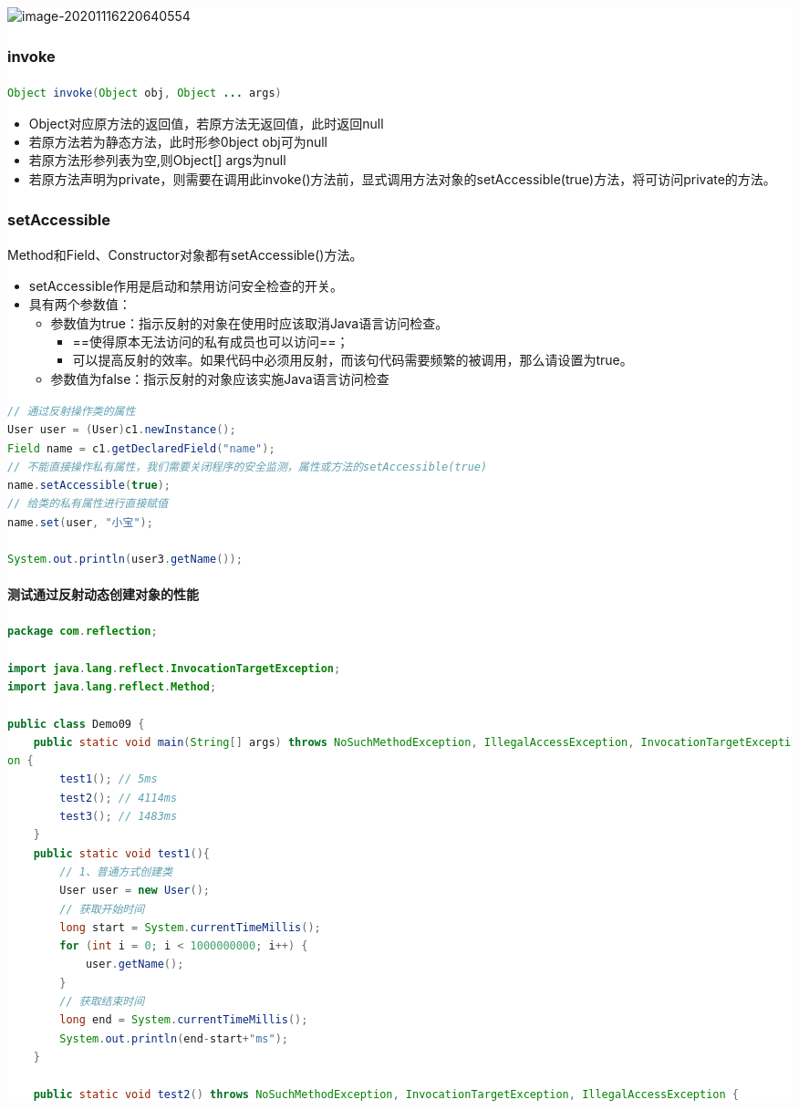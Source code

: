 ![image-20201116220640554](https://aliyun-typora-img.oss-cn-beijing.aliyuncs.com/imgs/20201116220640.png)

### invoke

```java
Object invoke(Object obj, Object ... args)
```

- Object对应原方法的返回值，若原方法无返回值，此时返回null
- 若原方法若为静态方法，此时形参0bject obj可为null
- 若原方法形参列表为空,则Object[] args为null
- 若原方法声明为private，则需要在调用此invoke()方法前，显式调用方法对象的setAccessible(true)方法，将可访问private的方法。

### setAccessible

Method和Field、Constructor对象都有setAccessible()方法。

- setAccessible作用是启动和禁用访问安全检查的开关。
- 具有两个参数值：
  - 参数值为true：指示反射的对象在使用时应该取消Java语言访问检查。
    - ==使得原本无法访问的私有成员也可以访问==；
    - 可以提高反射的效率。如果代码中必须用反射，而该句代码需要频繁的被调用，那么请设置为true。
  - 参数值为false：指示反射的对象应该实施Java语言访问检查

```java
// 通过反射操作类的属性
User user = (User)c1.newInstance();
Field name = c1.getDeclaredField("name");
// 不能直接操作私有属性，我们需要关闭程序的安全监测，属性或方法的setAccessible(true)
name.setAccessible(true);
// 给类的私有属性进行直接赋值
name.set(user, "小宝");

System.out.println(user3.getName());
```

#### 测试通过反射动态创建对象的性能

```java
package com.reflection;

import java.lang.reflect.InvocationTargetException;
import java.lang.reflect.Method;

public class Demo09 {
    public static void main(String[] args) throws NoSuchMethodException, IllegalAccessException, InvocationTargetException {
        test1(); // 5ms
        test2(); // 4114ms
        test3(); // 1483ms
    }
    public static void test1(){
        // 1、普通方式创建类
        User user = new User();
        // 获取开始时间
        long start = System.currentTimeMillis();
        for (int i = 0; i < 1000000000; i++) {
            user.getName();
        }
        // 获取结束时间
        long end = System.currentTimeMillis();
        System.out.println(end-start+"ms");
    }
    
    public static void test2() throws NoSuchMethodException, InvocationTargetException, IllegalAccessException {
```